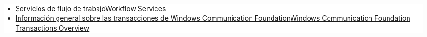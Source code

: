 - [<span data-ttu-id="06e31-240">Servicios de flujo de trabajo</span><span class="sxs-lookup"><span data-stu-id="06e31-240">Workflow Services</span></span>](workflow-services.md)
- [<span data-ttu-id="06e31-241">Información general sobre las transacciones de Windows Communication Foundation</span><span class="sxs-lookup"><span data-stu-id="06e31-241">Windows Communication Foundation Transactions Overview</span></span>](transactions-overview.md)
